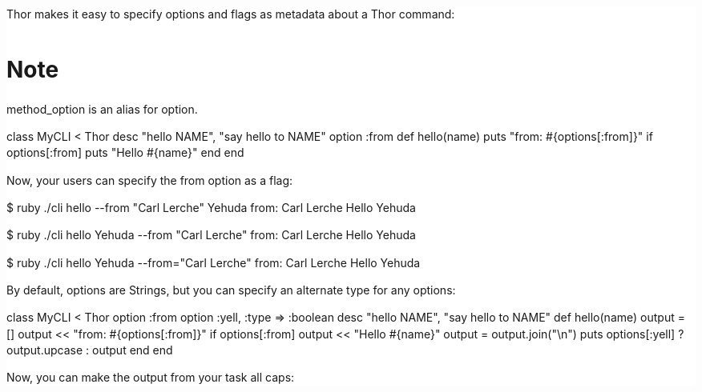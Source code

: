 Thor makes it easy to specify options and flags as metadata about a Thor
command:

 # Note  
 
  method_option is an alias for option.

<ruby>
class MyCLI < Thor
  desc "hello NAME", "say hello to NAME"
  option :from
  def hello(name)
    puts "from: #{options[:from]}" if options[:from]
    puts "Hello #{name}"
  end
end
</ruby>

Now, your users can specify the from option as a flag:

<plain>
$ ruby ./cli hello --from "Carl Lerche" Yehuda
from: Carl Lerche
Hello Yehuda

$ ruby ./cli hello Yehuda --from "Carl Lerche"
from: Carl Lerche
Hello Yehuda

$ ruby ./cli hello Yehuda --from="Carl Lerche"
from: Carl Lerche
Hello Yehuda
</plain>

By default, options are Strings, but you can specify an alternate type
for any options:

<ruby>
class MyCLI < Thor
  option :from
  option :yell, :type => :boolean
  desc "hello NAME", "say hello to NAME"
  def hello(name)
    output = []
    output << "from: #{options[:from]}" if options[:from]
    output << "Hello #{name}"
    output = output.join("\n")
    puts options[:yell] ? output.upcase : output
  end
end
</ruby>

Now, you can make the output from your task all caps:
